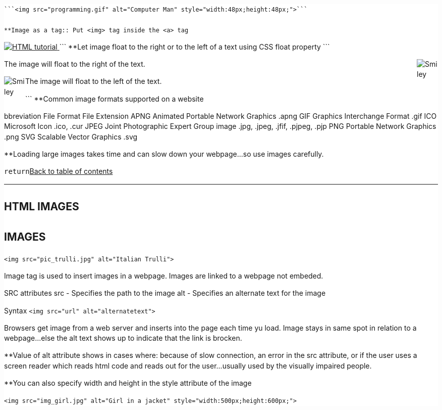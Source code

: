 ```
```<img src="programming.gif" alt="Computer Man" style="width:48px;height:48px;">``` 

**Image as a tag:: Put <img> tag inside the <a> tag

```
<a href="default.asp">
  <img src="smiley.gif" alt="HTML tutorial" style="width:42px;height:42px;">
</a> 
```
**Let image float to the right or to the left of a text using CSS float property
```
<p><img src="smiley.gif" alt="Smiley face" style="float:right;width:42px;height:42px;">
The image will float to the right of the text.</p>

<p><img src="smiley.gif" alt="Smiley face" style="float:left;width:42px;height:42px;">
The image will float to the left of the text.</p> 
```
**Common image formats supported on a website

bbreviation 	File Format 	File Extension
APNG 	Animated Portable Network Graphics 	.apng
GIF 	Graphics Interchange Format 	.gif
ICO 	Microsoft Icon 	.ico, .cur
JPEG 	Joint Photographic Expert Group image 	.jpg, .jpeg, .jfif, .pjpeg, .pjp
PNG 	Portable Network Graphics 	.png
SVG 	Scalable Vector Graphics 	.svg


**Loading large images takes time and can slow down your webpage...so use images carefully.

<kbd>return</kbd>[Back to table of contents](#homepage)


------- 



## HTML IMAGES

## IMAGES

```<img src="pic_trulli.jpg" alt="Italian Trulli">```

Image tag is used to insert images in a webpage. Images are linked to a webpage not embeded. 

SRC attributes
src - Specifies the path to the image
alt - Specifies an alternate text for the image

Syntax
```<img src="url" alt="alternatetext">``` 

Browsers get image from a web server and inserts into the page each time yu load. Image stays in same spot in relation to a webpage...else the alt text shows up to indicate that the link is brocken.

**Value of alt attribute shows in cases where: because of slow connection, an error in the src attribute, or if the user uses a screen reader which reads html code and reads out for the user...usually used by the visually impaired people.

**You can also specify width and height in the style attribute of the image

 ```<img src="img_girl.jpg" alt="Girl in a jacket" style="width:500px;height:600px;">``` 

```